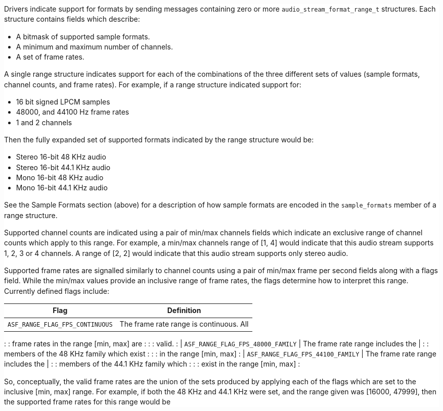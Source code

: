 Drivers indicate support for formats by sending messages containing zero or more
`audio_stream_format_range_t` structures. Each structure contains fields which
describe:

*   A bitmask of supported sample formats.
*   A minimum and maximum number of channels.
*   A set of frame rates.

A single range structure indicates support for each of the combinations of the
three different sets of values (sample formats, channel counts, and frame
rates). For example, if a range structure indicated support for:

*   16 bit signed LPCM samples
*   48000, and 44100 Hz frame rates
*   1 and 2 channels

Then the fully expanded set of supported formats indicated by the range
structure would be:

*   Stereo 16-bit 48 KHz audio
*   Stereo 16-bit 44.1 KHz audio
*   Mono 16-bit 48 KHz audio
*   Mono 16-bit 44.1 KHz audio

See the Sample Formats section (above) for a description of how sample formats
are encoded in the `sample_formats` member of a range structure.

Supported channel counts are indicated using a pair of min/max channels fields
which indicate an exclusive range of channel counts which apply to this range.
For example, a min/max channels range of [1, 4] would indicate that this audio
stream supports 1, 2, 3 or 4 channels. A range of [2, 2] would indicate that
this audio stream supports only stereo audio.

Supported frame rates are signalled similarly to channel counts using a pair of
min/max frame per second fields along with a flags field. While the min/max
values provide an inclusive range of frame rates, the flags determine how to
interpret this range. Currently defined flags include:

| Flag                              | Definition                               |
| --------------------------------- | ---------------------------------------- |
| `ASF_RANGE_FLAG_FPS_CONTINUOUS`   | The frame rate range is continuous. All  |
:                                   : frame rates in the range [min, max] are  :
:                                   : valid.                                   :
| `ASF_RANGE_FLAG_FPS_48000_FAMILY` | The frame rate range includes the        |
:                                   : members of the 48 KHz family which exist :
:                                   : in the range [min, max]                  :
| `ASF_RANGE_FLAG_FPS_44100_FAMILY` | The frame rate range includes the        |
:                                   : members of the 44.1 KHz family which     :
:                                   : exist in the range [min, max]            :

So, conceptually, the valid frame rates are the union of the sets produced by
applying each of the flags which are set to the inclusive [min, max] range. For
example, if both the 48 KHz and 44.1 KHz were set, and the range given was
[16000, 47999], then the supported frame rates for this range would be
